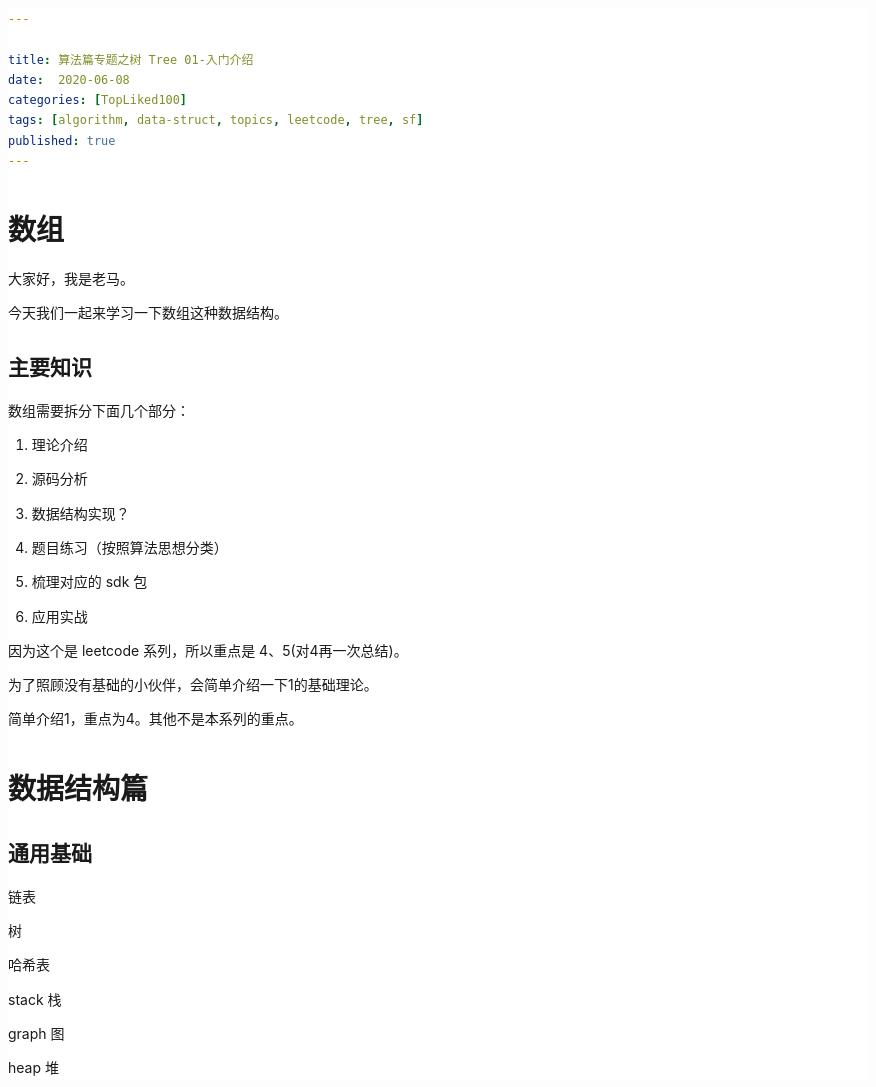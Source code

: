 ```yaml
---

title: 算法篇专题之树 Tree 01-入门介绍
date:  2020-06-08
categories: [TopLiked100]
tags: [algorithm, data-struct, topics, leetcode, tree, sf]
published: true
---
```



# 数组

大家好，我是老马。

今天我们一起来学习一下数组这种数据结构。

## 主要知识

数组需要拆分下面几个部分：

1. 理论介绍

2. 源码分析

3. 数据结构实现？

4. 题目练习（按照算法思想分类）

5. 梳理对应的 sdk 包

6. 应用实战

因为这个是 leetcode 系列，所以重点是 4、5(对4再一次总结)。

为了照顾没有基础的小伙伴，会简单介绍一下1的基础理论。

简单介绍1，重点为4。其他不是本系列的重点。

# 数据结构篇

## 通用基础

链表 

树

哈希表

stack 栈

graph 图

heap  堆
